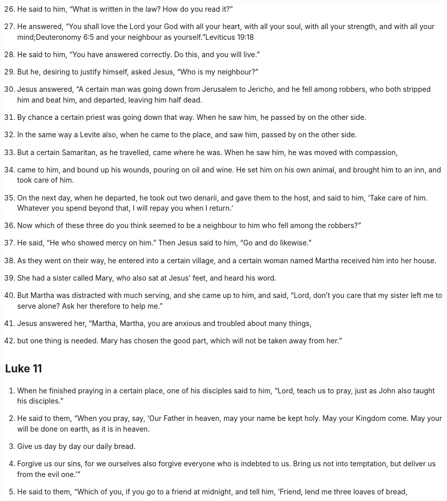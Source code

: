 26.   He said to him, “What is written in the law? How do you read it?”   

27.   He answered, “You shall love the Lord your God with all your heart, with all your soul, with all your strength, and with all your mind;Deuteronomy 6:5 and your neighbour as yourself.”Leviticus 19:18  

28.   He said to him, “You have answered correctly. Do this, and you will live.”  

29.   But he, desiring to justify himself, asked Jesus, “Who is my neighbour?”  

30.   Jesus answered, “A certain man was going down from Jerusalem to Jericho, and he fell among robbers, who both stripped him and beat him, and departed, leaving him half dead. 

31. By chance a certain priest was going down that way. When he saw him, he passed by on the other side. 

32. In the same way a Levite also, when he came to the place, and saw him, passed by on the other side. 

33. But a certain Samaritan, as he travelled, came where he was. When he saw him, he was moved with compassion, 

34. came to him, and bound up his wounds, pouring on oil and wine. He set him on his own animal, and brought him to an inn, and took care of him. 

35. On the next day, when he departed, he took out two denarii, and gave them to the host, and said to him, ‘Take care of him. Whatever you spend beyond that, I will repay you when I return.’ 

36. Now which of these three do you think seemed to be a neighbour to him who fell among the robbers?”  

37.   He said, “He who showed mercy on him.”   Then Jesus said to him, “Go and do likewise.”  

38.   As they went on their way, he entered into a certain village, and a certain woman named Martha received him into her house.

39. She had a sister called Mary, who also sat at Jesus’ feet, and heard his word.

40. But Martha was distracted with much serving, and she came up to him, and said, “Lord, don’t you care that my sister left me to serve alone? Ask her therefore to help me.”  

41.   Jesus answered her, “Martha, Martha, you are anxious and troubled about many things, 

42. but one thing is needed. Mary has chosen the good part, which will not be taken away from her.”   

## Luke 11

1. When he finished praying in a certain place, one of his disciples said to him, “Lord, teach us to pray, just as John also taught his disciples.”  

2.   He said to them, “When you pray, say,  ‘Our Father in heaven, may your name be kept holy. May your Kingdom come. May your will be done on earth, as it is in heaven. 

3. Give us day by day our daily bread. 

4. Forgive us our sins, for we ourselves also forgive everyone who is indebted to us.  Bring us not into temptation, but deliver us from the evil one.’”   

5.   He said to them, “Which of you, if you go to a friend at midnight, and tell him, ‘Friend, lend me three loaves of bread, 
